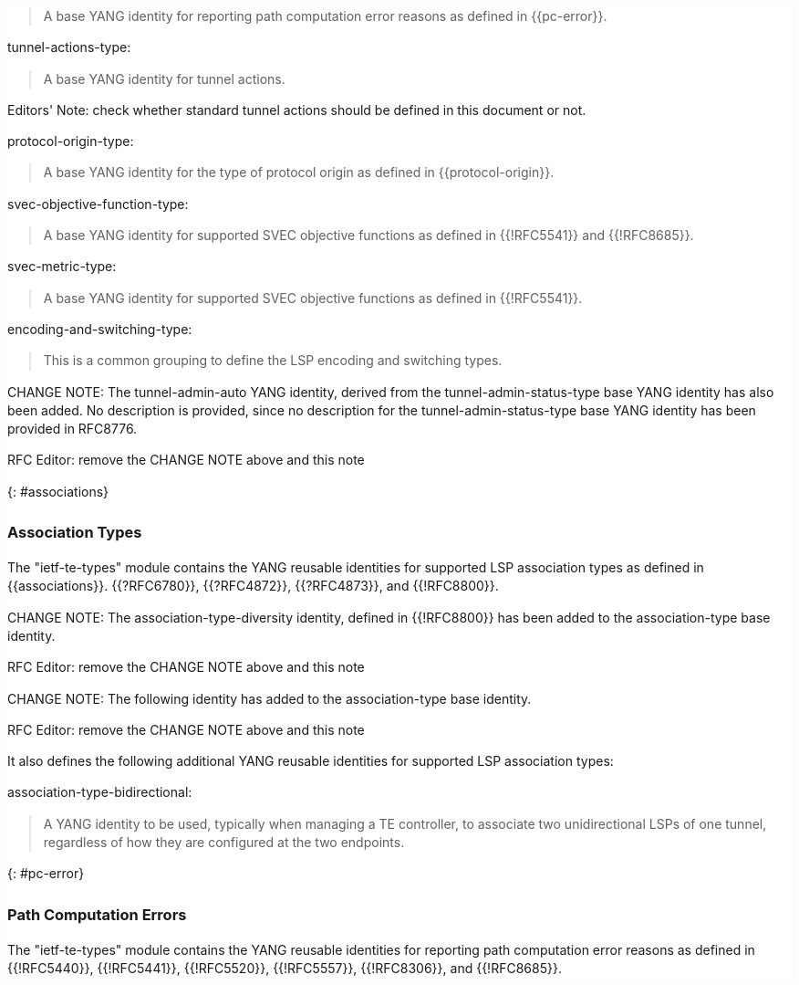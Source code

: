 > A base YANG identity for reporting path computation error reasons as defined in {{pc-error}}.

tunnel-actions-type:

> A base YANG identity for tunnel actions.

Editors' Note: check whether standard tunnel actions should be defined in this document or not.

protocol-origin-type:

>  A base YANG identity for the type of protocol origin as defined in {{protocol-origin}}.

svec-objective-function-type:

> A base YANG identity for supported SVEC objective functions as defined in {{!RFC5541}} and {{!RFC8685}}.

svec-metric-type:

> A base YANG identity for supported SVEC objective functions as defined in {{!RFC5541}}.

encoding-and-switching-type:

> This is a common grouping to define the LSP encoding and switching types.

CHANGE NOTE: The tunnel-admin-auto YANG identity, derived from the tunnel-admin-status-type base YANG identity has also been added. No description is provided, since no description for the tunnel-admin-status-type base YANG identity has been provided in RFC8776.

RFC Editor: remove the CHANGE NOTE above and this note

{: #associations}

### Association Types

The "ietf-te-types" module contains the YANG reusable identities for supported LSP association types as defined in {{associations}}.
{{?RFC6780}}, {{?RFC4872}}, {{?RFC4873}}, and {{!RFC8800}}.

CHANGE NOTE: The association-type-diversity identity, defined in {{!RFC8800}} has been added to the association-type base identity.

RFC Editor: remove the CHANGE NOTE above and this note

CHANGE NOTE: The following identity has added to the association-type base identity.

RFC Editor: remove the CHANGE NOTE above and this note

It also defines the following additional YANG reusable identities for supported LSP association types:

association-type-bidirectional:

> A YANG identity to be used, typically when managing a TE controller, to associate two unidirectional LSPs of one tunnel, regardless of how they are configured at the two endpoints.

{: #pc-error}

### Path Computation Errors

The "ietf-te-types" module contains the YANG reusable identities for reporting path computation error reasons as defined in {{!RFC5440}}, {{!RFC5441}}, {{!RFC5520}}, {{!RFC5557}}, {{!RFC8306}}, and {{!RFC8685}}.
